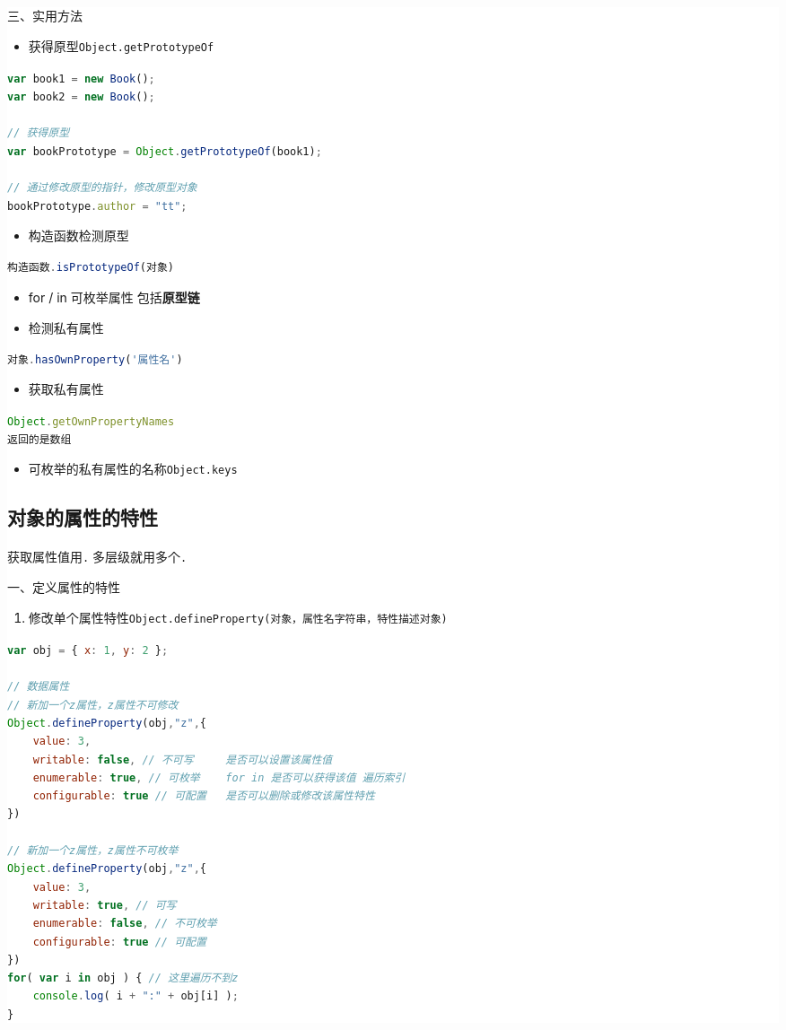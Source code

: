

三、实用方法

- 获得原型`Object.getPrototypeOf`

~~~javascript
var book1 = new Book();
var book2 = new Book();

// 获得原型
var bookPrototype = Object.getPrototypeOf(book1);

// 通过修改原型的指针，修改原型对象
bookPrototype.author = "tt";
~~~

- 构造函数检测原型

~~~javascript
构造函数.isPrototypeOf(对象)
~~~

- for  /   in  可枚举属性  包括**原型链**

- 检测私有属性

~~~javascript
对象.hasOwnProperty('属性名')
~~~

- 获取私有属性

~~~javascript
Object.getOwnPropertyNames
返回的是数组
~~~

- 可枚举的私有属性的名称`Object.keys`



## 对象的属性的特性

获取属性值用`.`	多层级就用多个`.`

一、定义属性的特性

1. 修改单个属性特性`Object.defineProperty(对象，属性名字符串，特性描述对象)`

~~~javascript
var obj = { x: 1, y: 2 };

// 数据属性
// 新加一个z属性，z属性不可修改
Object.defineProperty(obj,"z",{
    value: 3,
    writable: false, // 不可写		是否可以设置该属性值
    enumerable: true, // 可枚举	for in 是否可以获得该值 遍历索引
    configurable: true // 可配置	是否可以删除或修改该属性特性
})

// 新加一个z属性，z属性不可枚举
Object.defineProperty(obj,"z",{
    value: 3,
    writable: true, // 可写
    enumerable: false, // 不可枚举
    configurable: true // 可配置
})
for( var i in obj ) { // 这里遍历不到z
    console.log( i + ":" + obj[i] );
}

~~~